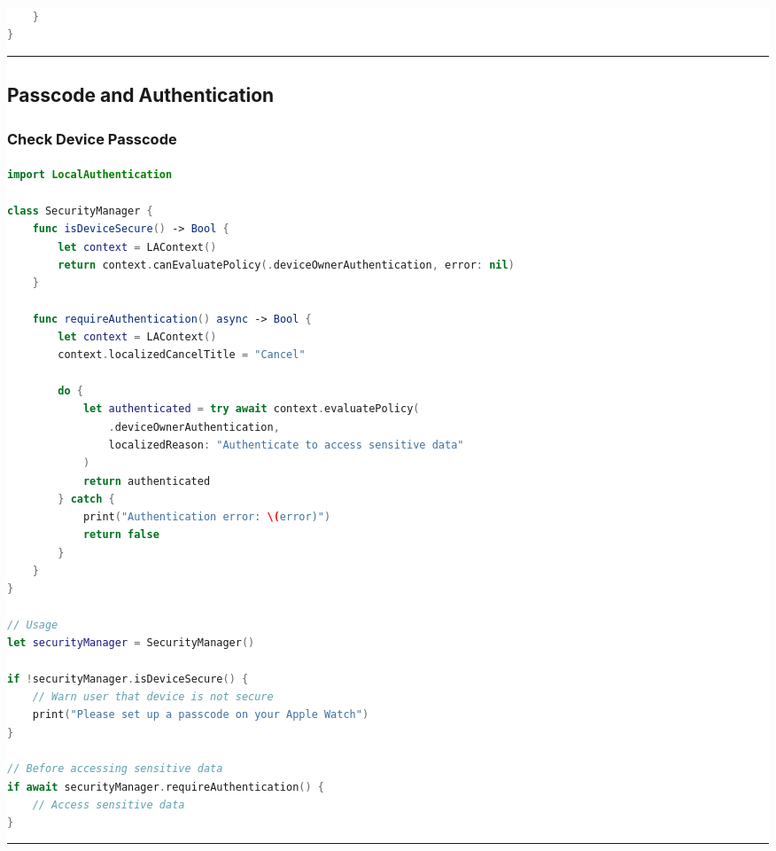 ```swift
    }
}
```

---

## Passcode and Authentication

### Check Device Passcode

```swift
import LocalAuthentication

class SecurityManager {
    func isDeviceSecure() -> Bool {
        let context = LAContext()
        return context.canEvaluatePolicy(.deviceOwnerAuthentication, error: nil)
    }

    func requireAuthentication() async -> Bool {
        let context = LAContext()
        context.localizedCancelTitle = "Cancel"

        do {
            let authenticated = try await context.evaluatePolicy(
                .deviceOwnerAuthentication,
                localizedReason: "Authenticate to access sensitive data"
            )
            return authenticated
        } catch {
            print("Authentication error: \(error)")
            return false
        }
    }
}

// Usage
let securityManager = SecurityManager()

if !securityManager.isDeviceSecure() {
    // Warn user that device is not secure
    print("Please set up a passcode on your Apple Watch")
}

// Before accessing sensitive data
if await securityManager.requireAuthentication() {
    // Access sensitive data
}
```

---
